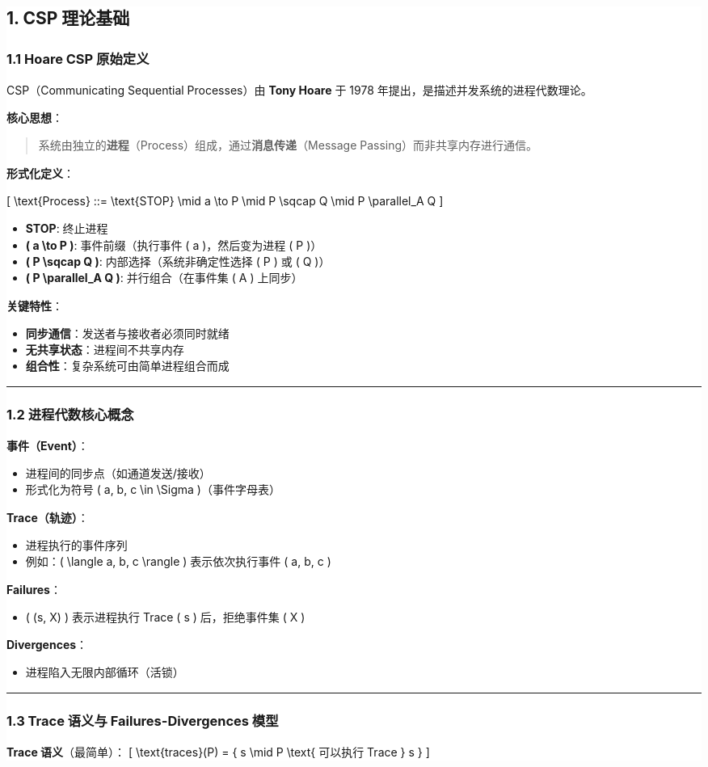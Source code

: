 ## 1. CSP 理论基础

### 1.1 Hoare CSP 原始定义

CSP（Communicating Sequential Processes）由 **Tony Hoare** 于 1978 年提出，是描述并发系统的进程代数理论。

**核心思想**：
> 系统由独立的**进程**（Process）组成，通过**消息传递**（Message Passing）而非共享内存进行通信。

**形式化定义**：

\[
\text{Process} ::= \text{STOP} \mid a \to P \mid P \sqcap Q \mid P \parallel_A Q
\]

- **STOP**: 终止进程
- **\( a \to P \)**: 事件前缀（执行事件 \( a \)，然后变为进程 \( P \)）
- **\( P \sqcap Q \)**: 内部选择（系统非确定性选择 \( P \) 或 \( Q \)）
- **\( P \parallel_A Q \)**: 并行组合（在事件集 \( A \) 上同步）

**关键特性**：

- **同步通信**：发送者与接收者必须同时就绪
- **无共享状态**：进程间不共享内存
- **组合性**：复杂系统可由简单进程组合而成

---

### 1.2 进程代数核心概念

**事件（Event）**：

- 进程间的同步点（如通道发送/接收）
- 形式化为符号 \( a, b, c \in \Sigma \)（事件字母表）

**Trace（轨迹）**：

- 进程执行的事件序列
- 例如：\( \langle a, b, c \rangle \) 表示依次执行事件 \( a, b, c \)

**Failures**：

- \( (s, X) \) 表示进程执行 Trace \( s \) 后，拒绝事件集 \( X \)

**Divergences**：

- 进程陷入无限内部循环（活锁）

---

### 1.3 Trace 语义与 Failures-Divergences 模型

**Trace 语义**（最简单）：
\[
\text{traces}(P) = \{ s \mid P \text{ 可以执行 Trace } s \}
\]
